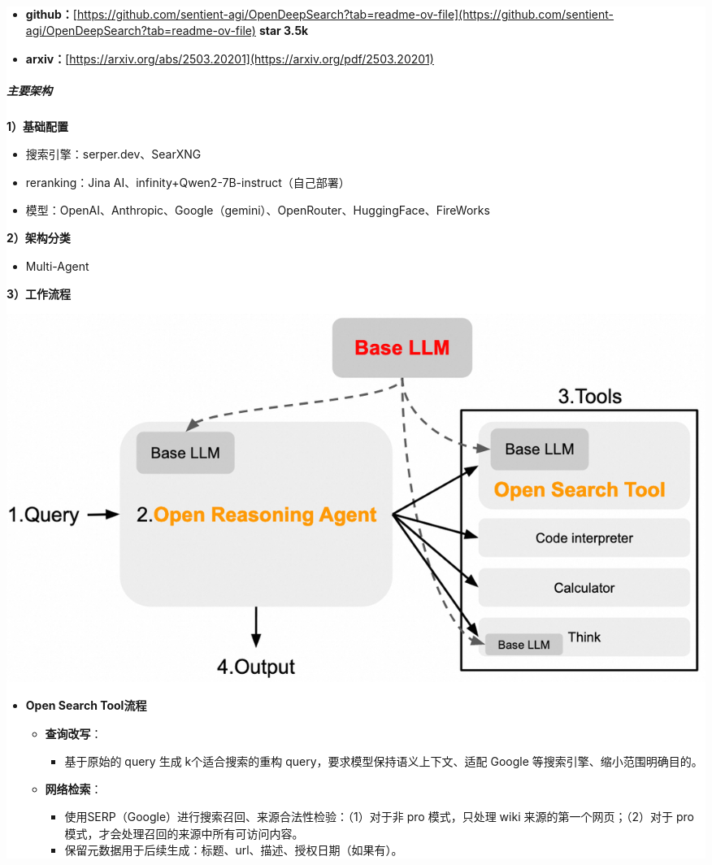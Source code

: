 *   **github：**[https://github.com/sentient-agi/OpenDeepSearch?tab=readme-ov-file](https://github.com/sentient-agi/OpenDeepSearch?tab=readme-ov-file) **star 3.5k**
    
*   **arxiv：**[https://arxiv.org/abs/2503.20201](https://arxiv.org/pdf/2503.20201)
    

##### 主要架构

**1）基础配置**

*   搜索引擎：serper.dev、SearXNG
    
*   reranking：Jina AI、infinity+Qwen2-7B-instruct（自己部署）
    
*   模型：OpenAI、Anthropic、Google（gemini）、OpenRouter、HuggingFace、FireWorks
    

**2）架构分类**

*   Multi-Agent
    

**3）工作流程**

![image.png](https://raw.githubusercontent.com/modelscope/modelscope-classroom/main/Blogs/Articles/Deep-Research-Survey/resources/42cc10f1.png)

*   **Open Search Tool流程**
    
    *   **查询改写**：
        
        *   基于原始的 query 生成 k个适合搜索的重构 query，要求模型保持语义上下文、适配 Google 等搜索引擎、缩小范围明确目的。
            
    *   **网络检索**：
        

        *   使用SERP（Google）进行搜索召回、来源合法性检验：（1）对于非 pro 模式，只处理 wiki 来源的第一个网页；（2）对于 pro 模式，才会处理召回的来源中所有可访问内容。            
        *   保留元数据用于后续生成：标题、url、描述、授权日期（如果有）。
            